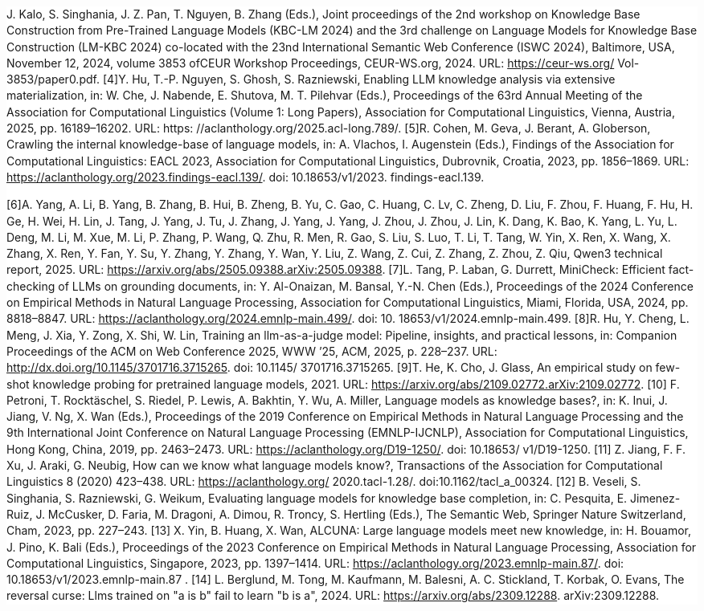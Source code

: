 J. Kalo, S. Singhania, J. Z. Pan, T. Nguyen, B. Zhang (Eds.), Joint proceedings of the 2nd workshop
on Knowledge Base Construction from Pre-Trained Language Models (KBC-LM 2024) and the 3rd
challenge on Language Models for Knowledge Base Construction (LM-KBC 2024) co-located with
the 23nd International Semantic Web Conference (ISWC 2024), Baltimore, USA, November 12,
2024, volume 3853 ofCEUR Workshop Proceedings, CEUR-WS.org, 2024. URL: https://ceur-ws.org/
Vol-3853/paper0.pdf.
[4]Y. Hu, T.-P. Nguyen, S. Ghosh, S. Razniewski, Enabling LLM knowledge analysis via extensive
materialization, in: W. Che, J. Nabende, E. Shutova, M. T. Pilehvar (Eds.), Proceedings of the
63rd Annual Meeting of the Association for Computational Linguistics (Volume 1: Long Papers),
Association for Computational Linguistics, Vienna, Austria, 2025, pp. 16189–16202. URL: https:
//aclanthology.org/2025.acl-long.789/.
[5]R. Cohen, M. Geva, J. Berant, A. Globerson, Crawling the internal knowledge-base of language
models, in: A. Vlachos, I. Augenstein (Eds.), Findings of the Association for Computational
Linguistics: EACL 2023, Association for Computational Linguistics, Dubrovnik, Croatia, 2023,
pp. 1856–1869. URL: https://aclanthology.org/2023.findings-eacl.139/. doi: 10.18653/v1/2023.
findings-eacl.139.

[6]A. Yang, A. Li, B. Yang, B. Zhang, B. Hui, B. Zheng, B. Yu, C. Gao, C. Huang, C. Lv, C. Zheng, D. Liu,
F. Zhou, F. Huang, F. Hu, H. Ge, H. Wei, H. Lin, J. Tang, J. Yang, J. Tu, J. Zhang, J. Yang, J. Yang,
J. Zhou, J. Zhou, J. Lin, K. Dang, K. Bao, K. Yang, L. Yu, L. Deng, M. Li, M. Xue, M. Li, P. Zhang,
P. Wang, Q. Zhu, R. Men, R. Gao, S. Liu, S. Luo, T. Li, T. Tang, W. Yin, X. Ren, X. Wang, X. Zhang,
X. Ren, Y. Fan, Y. Su, Y. Zhang, Y. Zhang, Y. Wan, Y. Liu, Z. Wang, Z. Cui, Z. Zhang, Z. Zhou, Z. Qiu,
Qwen3 technical report, 2025. URL: https://arxiv.org/abs/2505.09388.arXiv:2505.09388.
[7]L. Tang, P. Laban, G. Durrett, MiniCheck: Efficient fact-checking of LLMs on grounding documents,
in: Y. Al-Onaizan, M. Bansal, Y.-N. Chen (Eds.), Proceedings of the 2024 Conference on Empirical
Methods in Natural Language Processing, Association for Computational Linguistics, Miami,
Florida, USA, 2024, pp. 8818–8847. URL: https://aclanthology.org/2024.emnlp-main.499/. doi: 10.
18653/v1/2024.emnlp-main.499.
[8]R. Hu, Y. Cheng, L. Meng, J. Xia, Y. Zong, X. Shi, W. Lin, Training an llm-as-a-judge model: Pipeline,
insights, and practical lessons, in: Companion Proceedings of the ACM on Web Conference 2025,
WWW ’25, ACM, 2025, p. 228–237. URL: http://dx.doi.org/10.1145/3701716.3715265. doi: 10.1145/
3701716.3715265.
[9]T. He, K. Cho, J. Glass, An empirical study on few-shot knowledge probing for pretrained language
models, 2021. URL: https://arxiv.org/abs/2109.02772.arXiv:2109.02772.
[10] F. Petroni, T. Rocktäschel, S. Riedel, P. Lewis, A. Bakhtin, Y. Wu, A. Miller, Language models as
knowledge bases?, in: K. Inui, J. Jiang, V. Ng, X. Wan (Eds.), Proceedings of the 2019 Conference
on Empirical Methods in Natural Language Processing and the 9th International Joint Conference
on Natural Language Processing (EMNLP-IJCNLP), Association for Computational Linguistics,
Hong Kong, China, 2019, pp. 2463–2473. URL: https://aclanthology.org/D19-1250/. doi: 10.18653/
v1/D19-1250.
[11] Z. Jiang, F. F. Xu, J. Araki, G. Neubig, How can we know what language models know?, Transactions
of the Association for Computational Linguistics 8 (2020) 423–438. URL: https://aclanthology.org/
2020.tacl-1.28/. doi:10.1162/tacl_a_00324.
[12] B. Veseli, S. Singhania, S. Razniewski, G. Weikum, Evaluating language models for knowledge
base completion, in: C. Pesquita, E. Jimenez-Ruiz, J. McCusker, D. Faria, M. Dragoni, A. Dimou,
R. Troncy, S. Hertling (Eds.), The Semantic Web, Springer Nature Switzerland, Cham, 2023, pp.
227–243.
[13] X. Yin, B. Huang, X. Wan, ALCUNA: Large language models meet new knowledge, in: H. Bouamor,
J. Pino, K. Bali (Eds.), Proceedings of the 2023 Conference on Empirical Methods in Natural
Language Processing, Association for Computational Linguistics, Singapore, 2023, pp. 1397–1414.
URL: https://aclanthology.org/2023.emnlp-main.87/. doi: 10.18653/v1/2023.emnlp-main.87 .
[14] L. Berglund, M. Tong, M. Kaufmann, M. Balesni, A. C. Stickland, T. Korbak, O. Evans, The reversal
curse: Llms trained on "a is b" fail to learn "b is a", 2024. URL: https://arxiv.org/abs/2309.12288.
arXiv:2309.12288.